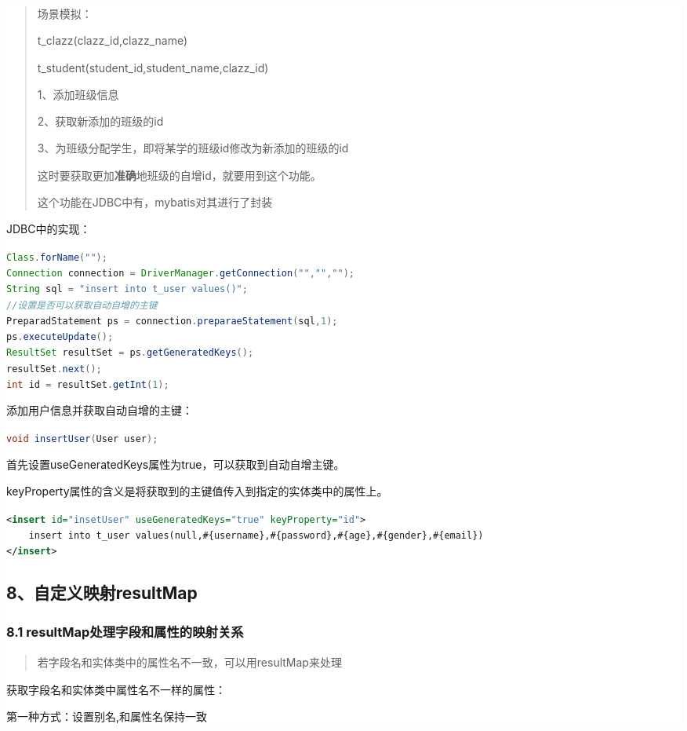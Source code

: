 > 场景模拟： 
>
> t_clazz(clazz_id,clazz_name) 
>
> t_student(student_id,student_name,clazz_id) 
>
> 1、添加班级信息 
>
> 2、获取新添加的班级的id 
>
> 3、为班级分配学生，即将某学的班级id修改为新添加的班级的id
>
> 这时要获取更加**准确**地班级的自增id，就要用到这个功能。
>
> 这个功能在JDBC中有，mybatis对其进行了封装

JDBC中的实现：

```java
Class.forName("");
Connection connection = DriverManager.getConnection("","","");
String sql = "insert into t_user values()";
//设置是否可以获取自动自增的主键
PreparadStatement ps = connection.preparaeStatement(sql,1);
ps.executeUpdate();
ResultSet resultSet = ps.getGeneratedKeys();
resultSet.next();
int id = resultSet.getInt(1);
```

添加用户信息并获取自动自增的主键：

```java
void insertUser(User user);
```

首先设置useGeneratedKeys属性为true，可以获取到自动自增主键。

keyProperty属性的含义是将获取到的主键值传入到指定的实体类中的属性上。

```xml
<insert id="insetUser" useGeneratedKeys="true" keyProperty="id">
    insert into t_user values(null,#{username},#{password},#{age},#{gender},#{email})
</insert>
```



## 8、自定义映射resultMap

### 8.1 resultMap处理字段和属性的映射关系

> 若字段名和实体类中的属性名不一致，可以用resultMap来处理

获取字段名和实体类中属性名不一样的属性：

第一种方式：设置别名,和属性名保持一致
